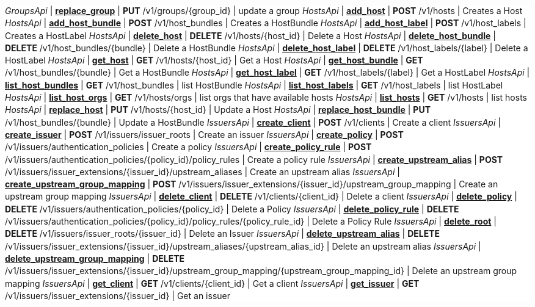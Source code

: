 *GroupsApi* | [**replace_group**](agilicus_api/docs/GroupsApi.md#replace_group) | **PUT** /v1/groups/{group_id} | update a group
*HostsApi* | [**add_host**](agilicus_api/docs/HostsApi.md#add_host) | **POST** /v1/hosts | Creates a Host
*HostsApi* | [**add_host_bundle**](agilicus_api/docs/HostsApi.md#add_host_bundle) | **POST** /v1/host_bundles | Creates a HostBundle
*HostsApi* | [**add_host_label**](agilicus_api/docs/HostsApi.md#add_host_label) | **POST** /v1/host_labels | Creates a HostLabel
*HostsApi* | [**delete_host**](agilicus_api/docs/HostsApi.md#delete_host) | **DELETE** /v1/hosts/{host_id} | Delete a Host
*HostsApi* | [**delete_host_bundle**](agilicus_api/docs/HostsApi.md#delete_host_bundle) | **DELETE** /v1/host_bundles/{bundle} | Delete a HostBundle
*HostsApi* | [**delete_host_label**](agilicus_api/docs/HostsApi.md#delete_host_label) | **DELETE** /v1/host_labels/{label} | Delete a HostLabel
*HostsApi* | [**get_host**](agilicus_api/docs/HostsApi.md#get_host) | **GET** /v1/hosts/{host_id} | Get a Host
*HostsApi* | [**get_host_bundle**](agilicus_api/docs/HostsApi.md#get_host_bundle) | **GET** /v1/host_bundles/{bundle} | Get a HostBundle
*HostsApi* | [**get_host_label**](agilicus_api/docs/HostsApi.md#get_host_label) | **GET** /v1/host_labels/{label} | Get a HostLabel
*HostsApi* | [**list_host_bundles**](agilicus_api/docs/HostsApi.md#list_host_bundles) | **GET** /v1/host_bundles | list HostBundle
*HostsApi* | [**list_host_labels**](agilicus_api/docs/HostsApi.md#list_host_labels) | **GET** /v1/host_labels | list HostLabel
*HostsApi* | [**list_host_orgs**](agilicus_api/docs/HostsApi.md#list_host_orgs) | **GET** /v1/hosts/orgs | list orgs that have available hosts
*HostsApi* | [**list_hosts**](agilicus_api/docs/HostsApi.md#list_hosts) | **GET** /v1/hosts | list hosts
*HostsApi* | [**replace_host**](agilicus_api/docs/HostsApi.md#replace_host) | **PUT** /v1/hosts/{host_id} | Update a Host
*HostsApi* | [**replace_host_bundle**](agilicus_api/docs/HostsApi.md#replace_host_bundle) | **PUT** /v1/host_bundles/{bundle} | Update a HostBundle
*IssuersApi* | [**create_client**](agilicus_api/docs/IssuersApi.md#create_client) | **POST** /v1/clients | Create a client
*IssuersApi* | [**create_issuer**](agilicus_api/docs/IssuersApi.md#create_issuer) | **POST** /v1/issuers/issuer_roots | Create an issuer
*IssuersApi* | [**create_policy**](agilicus_api/docs/IssuersApi.md#create_policy) | **POST** /v1/issuers/authentication_policies | Create a policy
*IssuersApi* | [**create_policy_rule**](agilicus_api/docs/IssuersApi.md#create_policy_rule) | **POST** /v1/issuers/authentication_policies/{policy_id}/policy_rules | Create a policy rule
*IssuersApi* | [**create_upstream_alias**](agilicus_api/docs/IssuersApi.md#create_upstream_alias) | **POST** /v1/issuers/issuer_extensions/{issuer_id}/upstream_aliases | Create an upstream alias
*IssuersApi* | [**create_upstream_group_mapping**](agilicus_api/docs/IssuersApi.md#create_upstream_group_mapping) | **POST** /v1/issuers/issuer_extensions/{issuer_id}/upstream_group_mapping | Create an upstream group mapping
*IssuersApi* | [**delete_client**](agilicus_api/docs/IssuersApi.md#delete_client) | **DELETE** /v1/clients/{client_id} | Delete a client
*IssuersApi* | [**delete_policy**](agilicus_api/docs/IssuersApi.md#delete_policy) | **DELETE** /v1/issuers/authentication_policies/{policy_id} | Delete a Policy
*IssuersApi* | [**delete_policy_rule**](agilicus_api/docs/IssuersApi.md#delete_policy_rule) | **DELETE** /v1/issuers/authentication_policies/{policy_id}/policy_rules/{policy_rule_id} | Delete a Policy Rule
*IssuersApi* | [**delete_root**](agilicus_api/docs/IssuersApi.md#delete_root) | **DELETE** /v1/issuers/issuer_roots/{issuer_id} | Delete an Issuer
*IssuersApi* | [**delete_upstream_alias**](agilicus_api/docs/IssuersApi.md#delete_upstream_alias) | **DELETE** /v1/issuers/issuer_extensions/{issuer_id}/upstream_aliases/{upstream_alias_id} | Delete an upstream alias
*IssuersApi* | [**delete_upstream_group_mapping**](agilicus_api/docs/IssuersApi.md#delete_upstream_group_mapping) | **DELETE** /v1/issuers/issuer_extensions/{issuer_id}/upstream_group_mapping/{upstream_group_mapping_id} | Delete an upstream group mapping
*IssuersApi* | [**get_client**](agilicus_api/docs/IssuersApi.md#get_client) | **GET** /v1/clients/{client_id} | Get a client
*IssuersApi* | [**get_issuer**](agilicus_api/docs/IssuersApi.md#get_issuer) | **GET** /v1/issuers/issuer_extensions/{issuer_id} | Get an issuer